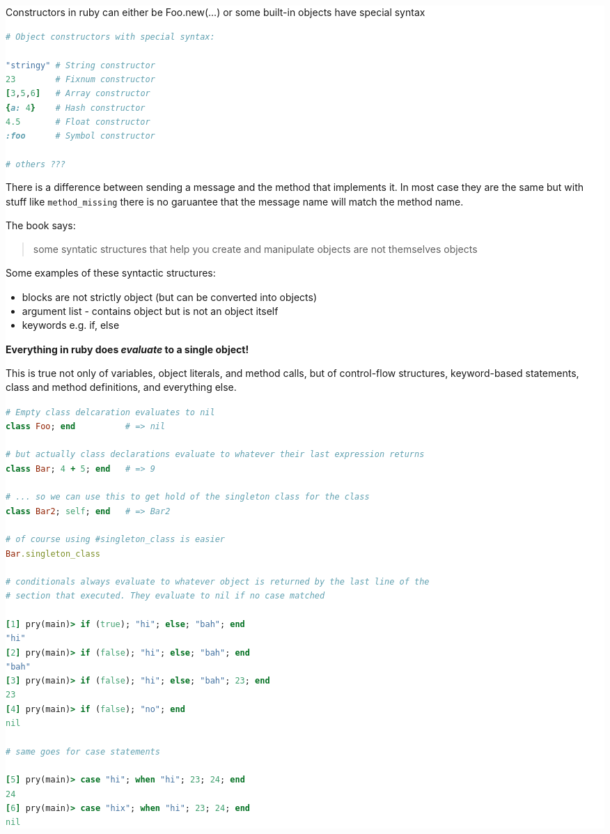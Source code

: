 Constructors in ruby can either be Foo.new(...) or some built-in objects have
special syntax


```ruby
# Object constructors with special syntax:

"stringy" # String constructor
23        # Fixnum constructor
[3,5,6]   # Array constructor
{a: 4}    # Hash constructor
4.5       # Float constructor
:foo      # Symbol constructor

# others ???
```

There is a difference between sending a message and the method that implements
it. In most case they are the same but with stuff like `method_missing` there is
no garuantee that the message name will match the method name.

The book says:

>some syntatic structures that help you create and manipulate objects are not
>themselves objects

Some examples of these syntactic structures:

* blocks are not strictly object (but can be converted into objects)
* argument list - contains object but is not an object itself
* keywords e.g. if, else

**Everything in ruby does _evaluate_ to a single object!**

This is true not only of variables, object literals, and method calls, but of
control-flow structures, keyword-based statements, class and method definitions,
and everything else.

```ruby
# Empty class delcaration evaluates to nil
class Foo; end          # => nil

# but actually class declarations evaluate to whatever their last expression returns
class Bar; 4 + 5; end   # => 9

# ... so we can use this to get hold of the singleton class for the class
class Bar2; self; end   # => Bar2

# of course using #singleton_class is easier
Bar.singleton_class

# conditionals always evaluate to whatever object is returned by the last line of the
# section that executed. They evaluate to nil if no case matched

[1] pry(main)> if (true); "hi"; else; "bah"; end
"hi"
[2] pry(main)> if (false); "hi"; else; "bah"; end
"bah"
[3] pry(main)> if (false); "hi"; else; "bah"; 23; end
23
[4] pry(main)> if (false); "no"; end
nil

# same goes for case statements

[5] pry(main)> case "hi"; when "hi"; 23; 24; end
24
[6] pry(main)> case "hix"; when "hi"; 23; 24; end
nil
```